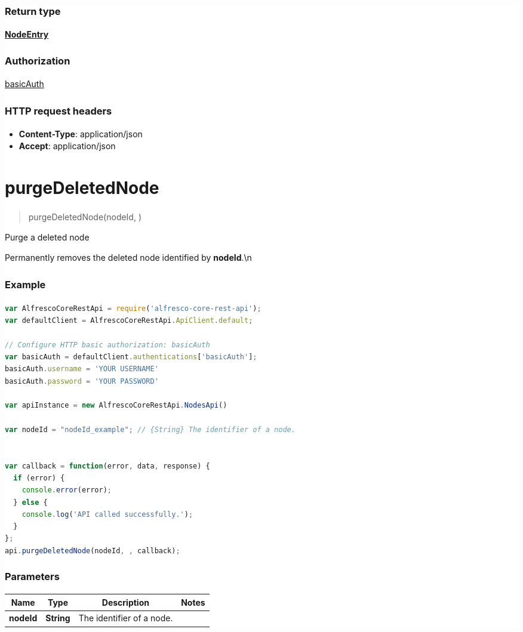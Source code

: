 ### Return type

[**NodeEntry**](NodeEntry.md)

### Authorization

[basicAuth](../README.md#basicAuth)

### HTTP request headers

 - **Content-Type**: application/json
 - **Accept**: application/json

<a name="purgeDeletedNode"></a>
# **purgeDeletedNode**
> purgeDeletedNode(nodeId, )

Purge a deleted node

Permanently removes the deleted node identified by **nodeId**.\n

### Example
```javascript
var AlfrescoCoreRestApi = require('alfresco-core-rest-api');
var defaultClient = AlfrescoCoreRestApi.ApiClient.default;

// Configure HTTP basic authorization: basicAuth
var basicAuth = defaultClient.authentications['basicAuth'];
basicAuth.username = 'YOUR USERNAME'
basicAuth.password = 'YOUR PASSWORD'

var apiInstance = new AlfrescoCoreRestApi.NodesApi()

var nodeId = "nodeId_example"; // {String} The identifier of a node.


var callback = function(error, data, response) {
  if (error) {
    console.error(error);
  } else {
    console.log('API called successfully.');
  }
};
api.purgeDeletedNode(nodeId, , callback);
```

### Parameters

Name | Type | Description  | Notes
------------- | ------------- | ------------- | -------------
 **nodeId** | **String**| The identifier of a node. | 
